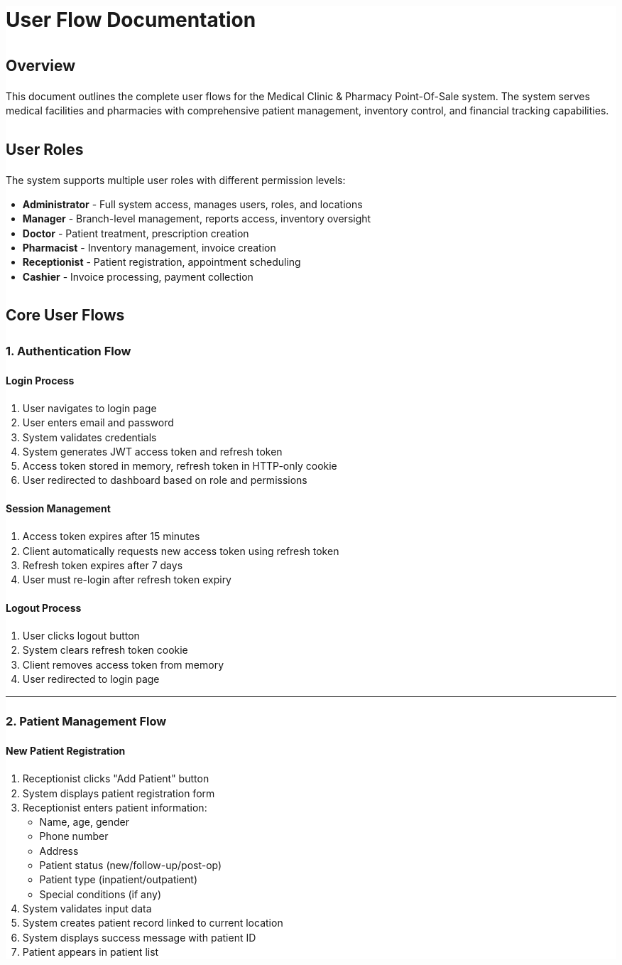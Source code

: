 # User Flow Documentation

## Overview

This document outlines the complete user flows for the Medical Clinic & Pharmacy Point-Of-Sale system. The system serves medical facilities and pharmacies with comprehensive patient management, inventory control, and financial tracking capabilities.

## User Roles

The system supports multiple user roles with different permission levels:

- **Administrator** - Full system access, manages users, roles, and locations
- **Manager** - Branch-level management, reports access, inventory oversight
- **Doctor** - Patient treatment, prescription creation
- **Pharmacist** - Inventory management, invoice creation
- **Receptionist** - Patient registration, appointment scheduling
- **Cashier** - Invoice processing, payment collection

## Core User Flows

### 1. Authentication Flow

#### Login Process
1. User navigates to login page
2. User enters email and password
3. System validates credentials
4. System generates JWT access token and refresh token
5. Access token stored in memory, refresh token in HTTP-only cookie
6. User redirected to dashboard based on role and permissions

#### Session Management
1. Access token expires after 15 minutes
2. Client automatically requests new access token using refresh token
3. Refresh token expires after 7 days
4. User must re-login after refresh token expiry

#### Logout Process
1. User clicks logout button
2. System clears refresh token cookie
3. Client removes access token from memory
4. User redirected to login page

---

### 2. Patient Management Flow

#### New Patient Registration
1. Receptionist clicks "Add Patient" button
2. System displays patient registration form
3. Receptionist enters patient information:
   - Name, age, gender
   - Phone number
   - Address
   - Patient status (new/follow-up/post-op)
   - Patient type (inpatient/outpatient)
   - Special conditions (if any)
4. System validates input data
5. System creates patient record linked to current location
6. System displays success message with patient ID
7. Patient appears in patient list
